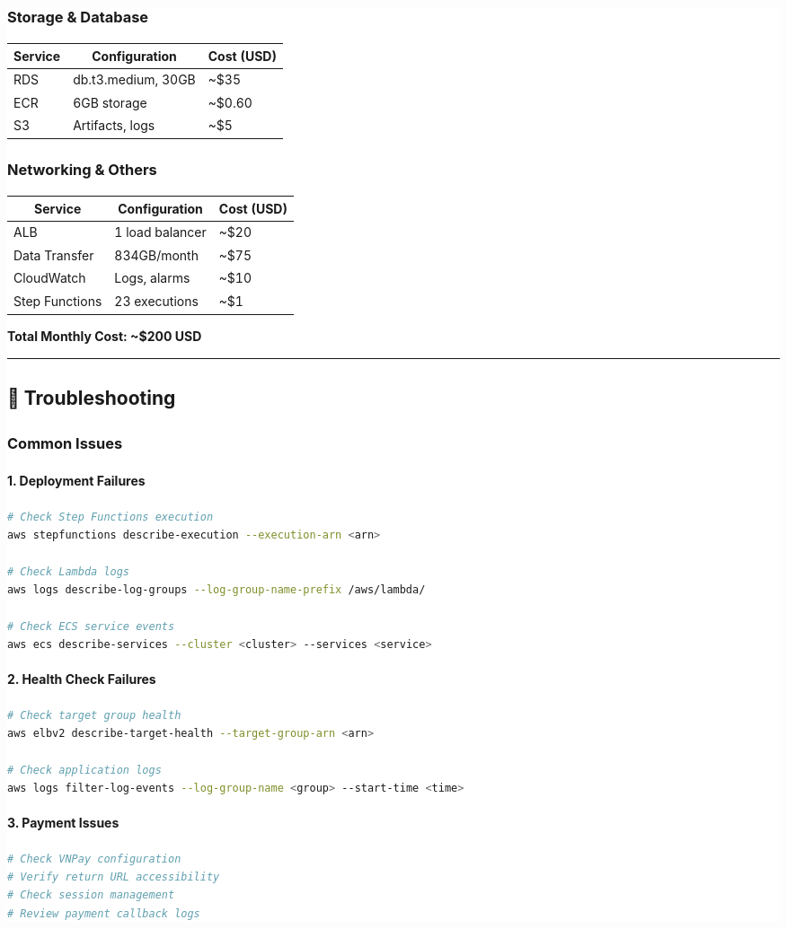 ### Storage & Database
| Service | Configuration | Cost (USD) |
|---------|---------------|------------|
| RDS | db.t3.medium, 30GB | ~$35 |
| ECR | 6GB storage | ~$0.60 |
| S3 | Artifacts, logs | ~$5 |

### Networking & Others
| Service | Configuration | Cost (USD) |
|---------|---------------|------------|
| ALB | 1 load balancer | ~$20 |
| Data Transfer | 834GB/month | ~$75 |
| CloudWatch | Logs, alarms | ~$10 |
| Step Functions | 23 executions | ~$1 |

**Total Monthly Cost: ~$200 USD**

---

## 🔧 Troubleshooting

### Common Issues

#### 1. Deployment Failures
```bash
# Check Step Functions execution
aws stepfunctions describe-execution --execution-arn <arn>

# Check Lambda logs
aws logs describe-log-groups --log-group-name-prefix /aws/lambda/

# Check ECS service events
aws ecs describe-services --cluster <cluster> --services <service>
```

#### 2. Health Check Failures
```bash
# Check target group health
aws elbv2 describe-target-health --target-group-arn <arn>

# Check application logs
aws logs filter-log-events --log-group-name <group> --start-time <time>
```

#### 3. Payment Issues
```bash
# Check VNPay configuration
# Verify return URL accessibility
# Check session management
# Review payment callback logs
```
